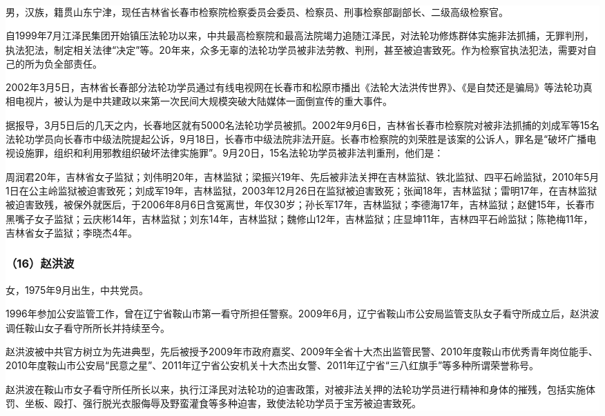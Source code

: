    </b>
  </span>
 </h3>
 <p class="p3">
  <span class="s1">
   男，汉族，籍贯山东宁津，现任吉林省长春市检察院检察委员会委员、检察员、刑事检察部副部长、二级高级检察官。
  </span>
 </p>
 <p class="p3">
  <span class="s1">
   自1999年7月江泽民集团开始镇压法轮功以来，中共最高检察院和最高法院竭力追随江泽民，对法轮功修炼群体实施非法抓捕，无罪判刑，执法犯法，制定相关法律“决定”等。20年来，众多无辜的法轮功学员被非法劳教、判刑，甚至被迫害致死。作为检察官执法犯法，需要对自己的所为负全部责任。
  </span>
 </p>
 <p class="p3">
  <span class="s1">
   2002年3月5日，吉林省长春部分法轮功学员通过有线电视网在长春市和松原市播出《法轮大法洪传世界》、《是自焚还是骗局》等法轮功真相电视片，被认为是中共建政以来第一次民间大规模突破大陆媒体一面倒宣传的重大事件。
  </span>
 </p>
 <p class="p3">
  <span class="s1">
   据报导，3月5日后的几天之内，长春地区就有5000名法轮功学员被抓。2002年9月6日，吉林省长春市检察院对被非法抓捕的刘成军等15名法轮功学员向长春市中级法院提起公诉，9月18日，长春市中级法院非法开庭。长春市检察院的刘荣胜是该案的公诉人，罪名是“破坏广播电视设施罪，组织和利用邪教组织破坏法律实施罪”。9月20日，15名法轮功学员被非法判重刑，他们是：
  </span>
 </p>
 <p class="p3">
  <span class="s1">
   周润君20年，吉林省女子监狱；刘伟明20年，吉林监狱；梁振兴19年、先后被非法关押在吉林监狱、铁北监狱、四平石岭监狱，2010年5月1日在公主岭监狱被迫害致死；刘成军19年，吉林监狱，2003年12月26日在监狱被迫害致死；张闻18年，吉林监狱；雷明17年，在吉林监狱被迫害致残，被保外就医后，于2006年8月6日含冤离世，年仅30岁；孙长军17年，吉林监狱；李德海17年，吉林监狱；赵健15年，长春市黑嘴子女子监狱；云庆彬14年，吉林监狱；刘东14年，吉林监狱；魏修山12年，吉林监狱；庄显坤11年，吉林四平石岭监狱；陈艳梅11年，吉林省女子监狱；李晓杰4年。
  </span>
 </p>
 <h3 class="p3">
  <span class="s1">
   <b>
    （16）赵洪波
   </b>
  </span>
 </h3>
 <p class="p3">
  <span class="s1">
   女，1975年9月出生，中共党员。
  </span>
 </p>
 <p class="p3">
  <span class="s1">
   1996年参加公安监管工作，曾在辽宁省鞍山市第一看守所担任警察。2009年6月，辽宁省鞍山市公安局监管支队女子看守所成立后，赵洪波调任鞍山女子看守所所长并持续至今。
  </span>
 </p>
 <p class="p3">
  <span class="s1">
   赵洪波被中共官方树立为先进典型，先后被授予2009年市政府嘉奖、2009年全省十大杰出监管民警、2010年度鞍山市优秀青年岗位能手、2010年度鞍山市公安局“民意之星”、2011年辽宁省公安机关十大杰出女警、2011年辽宁省“三八红旗手”等多种所谓荣誉称号。
  </span>
 </p>
 <p class="p3">
  <span class="s1">
   赵洪波在鞍山市女子看守所任所长以来，执行江泽民对法轮功的迫害政策，对被非法关押的法轮功学员进行精神和身体的摧残，包括实施体罚、坐板、殴打、强行脱光衣服侮辱及野蛮灌食等多种迫害，致使法轮功学员于宝芳被迫害致死。
  </span>
 </p>
 <h3 class="p3">
  <span class="s1">